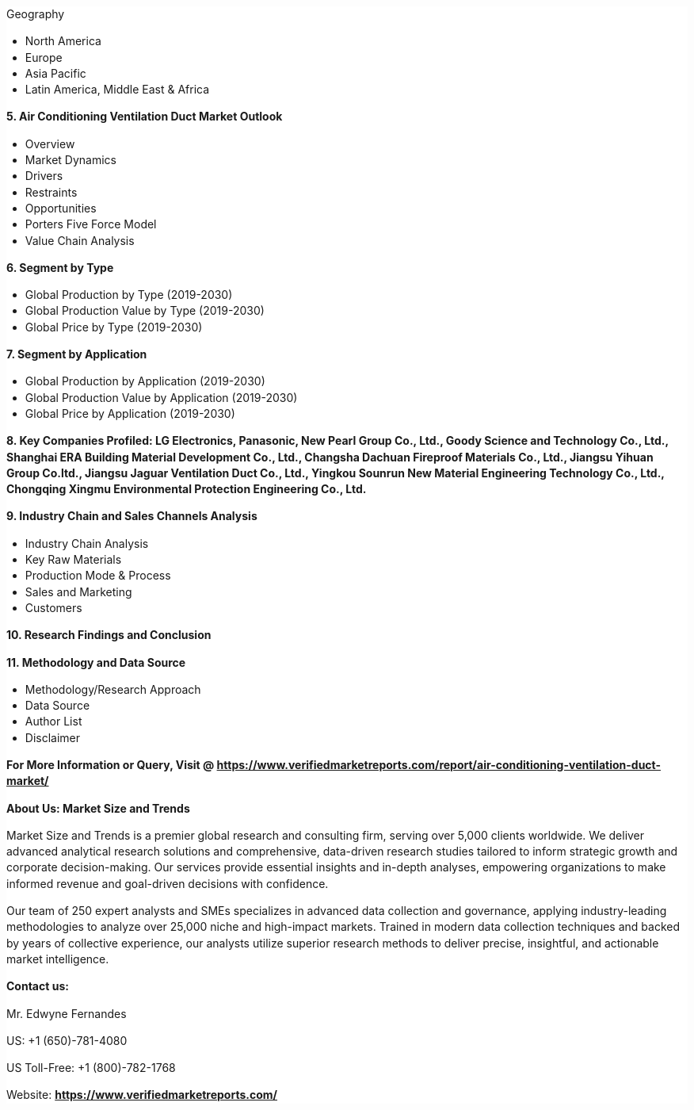 Geography</strong></p><ul> <li>North America</li> <li>Europe</li> <li>Asia Pacific</li> <li>Latin America, Middle East &amp; Africa</li></ul><p><strong>5. Air Conditioning Ventilation Duct Market Outlook</strong></p><ul><li>Overview</li><li>Market Dynamics</li><li>Drivers</li><li>Restraints</li><li>Opportunities</li><li>Porters Five Force Model</li><li>Value Chain Analysis&nbsp;</li></ul><p><strong>6. Segment by Type</strong></p><ul><li>Global Production by Type (2019-2030)</li><li>Global Production Value by Type (2019-2030)</li><li>Global Price by Type (2019-2030)</li></ul><p><strong>7. Segment by Application</strong></p><ul><li>Global Production by Application (2019-2030)</li><li>Global Production Value by Application (2019-2030)</li><li>Global Price by Application (2019-2030)</li></ul><p><strong>8. Key Companies Profiled: LG Electronics, Panasonic, New Pearl Group Co., Ltd., Goody Science and Technology Co., Ltd., Shanghai ERA Building Material Development Co., Ltd., Changsha Dachuan Fireproof Materials Co., Ltd., Jiangsu Yihuan Group Co.ltd., Jiangsu Jaguar Ventilation Duct Co., Ltd., Yingkou Sounrun New Material Engineering Technology Co., Ltd., Chongqing Xingmu Environmental Protection Engineering Co., Ltd.</strong></p><p><strong>9. Industry Chain and Sales Channels Analysis</strong></p><ul><li>Industry Chain Analysis</li><li>Key Raw Materials</li><li>Production Mode &amp; Process</li><li>Sales and Marketing</li><li>Customers</li></ul><p><strong>10. Research Findings and Conclusion</strong></p><p><strong>11. Methodology and Data Source</strong></p><ul><li>Methodology/Research Approach</li><li>Data Source</li><li>Author List</li><li>Disclaimer</li></ul></p><p><strong>For More Information or Query, Visit @ <a href="https://www.verifiedmarketreports.com/report/air-conditioning-ventilation-duct-market/">https://www.verifiedmarketreports.com/report/air-conditioning-ventilation-duct-market/</a></strong></p><p><strong>About Us: Market Size and Trends</strong></p><p>Market Size and Trends is a premier global research and consulting firm, serving over 5,000 clients worldwide. We deliver advanced analytical research solutions and comprehensive, data-driven research studies tailored to inform strategic growth and corporate decision-making. Our services provide essential insights and in-depth analyses, empowering organizations to make informed revenue and goal-driven decisions with confidence.</p><p>Our team of 250 expert analysts and SMEs specializes in advanced data collection and governance, applying industry-leading methodologies to analyze over 25,000 niche and high-impact markets. Trained in modern data collection techniques and backed by years of collective experience, our analysts utilize superior research methods to deliver precise, insightful, and actionable market intelligence.</p><p><strong>Contact us:</strong></p><p>Mr. Edwyne Fernandes</p><p>US: +1 (650)-781-4080</p><p>US Toll-Free: +1 (800)-782-1768</p><p>Website: <strong><a href="https://www.verifiedmarketreports.com/">https://www.verifiedmarketreports.com/</a></strong></p>
